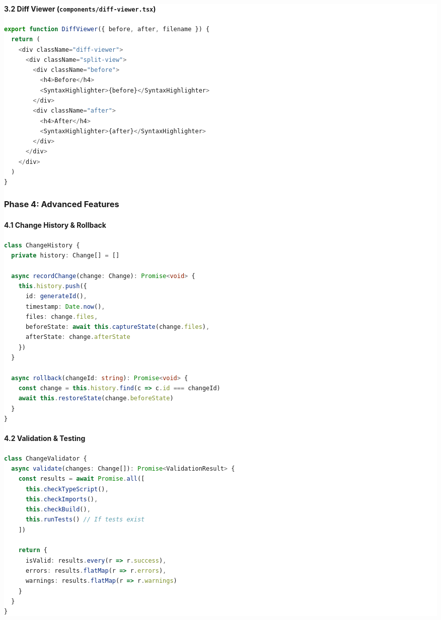 #### 3.2 Diff Viewer (`components/diff-viewer.tsx`)
```typescript
export function DiffViewer({ before, after, filename }) {
  return (
    <div className="diff-viewer">
      <div className="split-view">
        <div className="before">
          <h4>Before</h4>
          <SyntaxHighlighter>{before}</SyntaxHighlighter>
        </div>
        <div className="after">
          <h4>After</h4>
          <SyntaxHighlighter>{after}</SyntaxHighlighter>
        </div>
      </div>
    </div>
  )
}
```

### Phase 4: Advanced Features

#### 4.1 Change History & Rollback
```typescript
class ChangeHistory {
  private history: Change[] = []
  
  async recordChange(change: Change): Promise<void> {
    this.history.push({
      id: generateId(),
      timestamp: Date.now(),
      files: change.files,
      beforeState: await this.captureState(change.files),
      afterState: change.afterState
    })
  }
  
  async rollback(changeId: string): Promise<void> {
    const change = this.history.find(c => c.id === changeId)
    await this.restoreState(change.beforeState)
  }
}
```

#### 4.2 Validation & Testing
```typescript
class ChangeValidator {
  async validate(changes: Change[]): Promise<ValidationResult> {
    const results = await Promise.all([
      this.checkTypeScript(),
      this.checkImports(),
      this.checkBuild(),
      this.runTests() // If tests exist
    ])
    
    return {
      isValid: results.every(r => r.success),
      errors: results.flatMap(r => r.errors),
      warnings: results.flatMap(r => r.warnings)
    }
  }
}
```

